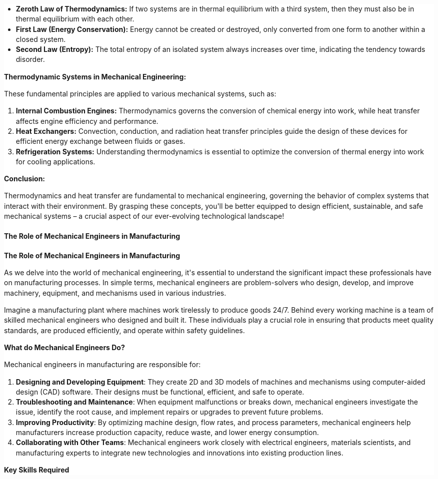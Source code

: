 * **Zeroth Law of Thermodynamics:** If two systems are in thermal equilibrium with a third system, then they must also be in thermal equilibrium with each other.
* **First Law (Energy Conservation):** Energy cannot be created or destroyed, only converted from one form to another within a closed system.
* **Second Law (Entropy):** The total entropy of an isolated system always increases over time, indicating the tendency towards disorder.

**Thermodynamic Systems in Mechanical Engineering:**

These fundamental principles are applied to various mechanical systems, such as:

1. **Internal Combustion Engines:** Thermodynamics governs the conversion of chemical energy into work, while heat transfer affects engine efficiency and performance.
2. **Heat Exchangers:** Convection, conduction, and radiation heat transfer principles guide the design of these devices for efficient energy exchange between fluids or gases.
3. **Refrigeration Systems:** Understanding thermodynamics is essential to optimize the conversion of thermal energy into work for cooling applications.

**Conclusion:**

Thermodynamics and heat transfer are fundamental to mechanical engineering, governing the behavior of complex systems that interact with their environment. By grasping these concepts, you'll be better equipped to design efficient, sustainable, and safe mechanical systems – a crucial aspect of our ever-evolving technological landscape!

#### The Role of Mechanical Engineers in Manufacturing
**The Role of Mechanical Engineers in Manufacturing**

As we delve into the world of mechanical engineering, it's essential to understand the significant impact these professionals have on manufacturing processes. In simple terms, mechanical engineers are problem-solvers who design, develop, and improve machinery, equipment, and mechanisms used in various industries.

Imagine a manufacturing plant where machines work tirelessly to produce goods 24/7. Behind every working machine is a team of skilled mechanical engineers who designed and built it. These individuals play a crucial role in ensuring that products meet quality standards, are produced efficiently, and operate within safety guidelines.

**What do Mechanical Engineers Do?**

Mechanical engineers in manufacturing are responsible for:

1. **Designing and Developing Equipment**: They create 2D and 3D models of machines and mechanisms using computer-aided design (CAD) software. Their designs must be functional, efficient, and safe to operate.
2. **Troubleshooting and Maintenance**: When equipment malfunctions or breaks down, mechanical engineers investigate the issue, identify the root cause, and implement repairs or upgrades to prevent future problems.
3. **Improving Productivity**: By optimizing machine design, flow rates, and process parameters, mechanical engineers help manufacturers increase production capacity, reduce waste, and lower energy consumption.
4. **Collaborating with Other Teams**: Mechanical engineers work closely with electrical engineers, materials scientists, and manufacturing experts to integrate new technologies and innovations into existing production lines.

**Key Skills Required**
